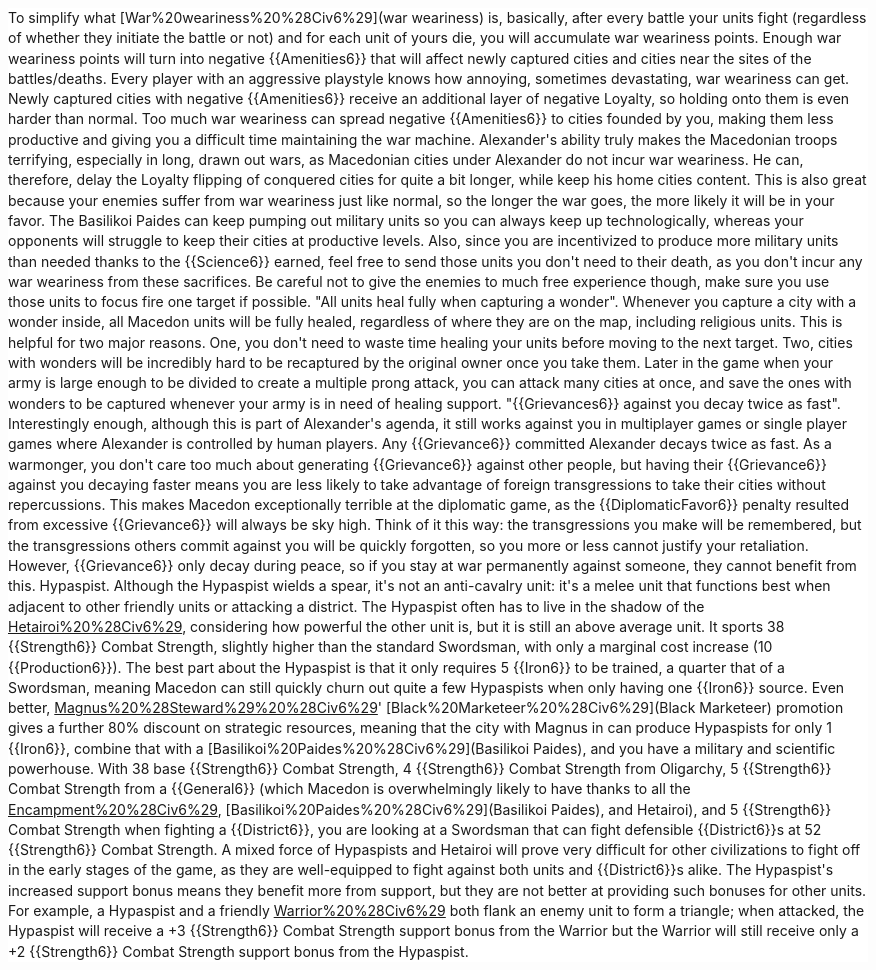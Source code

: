 To simplify what [War%20weariness%20%28Civ6%29](war weariness) is, basically, after every battle your units fight (regardless of whether they initiate the battle or not) and for each unit of yours die, you will accumulate war weariness points. Enough war weariness points will turn into negative {{Amenities6}} that will affect newly captured cities and cities near the sites of the battles/deaths. Every player with an aggressive playstyle knows how annoying, sometimes devastating, war weariness can get. Newly captured cities with negative {{Amenities6}} receive an additional layer of negative Loyalty, so holding onto them is even harder than normal. Too much war weariness can spread negative {{Amenities6}} to cities founded by you, making them less productive and giving you a difficult time maintaining the war machine. 
Alexander's ability truly makes the Macedonian troops terrifying, especially in long, drawn out wars, as Macedonian cities under Alexander do not incur war weariness. He can, therefore, delay the Loyalty flipping of conquered cities for quite a bit longer, while keep his home cities content. This is also great because your enemies suffer from war weariness just like normal, so the longer the war goes, the more likely it will be in your favor. The Basilikoi Paides can keep pumping out military units so you can always keep up technologically, whereas your opponents will struggle to keep their cities at productive levels. Also, since you are incentivized to produce more military units than needed thanks to the {{Science6}} earned, feel free to send those units you don't need to their death, as you don't incur any war weariness from these sacrifices. Be careful not to give the enemies to much free experience though, make sure you use those units to focus fire one target if possible. 
"All units heal fully when capturing a wonder".
Whenever you capture a city with a wonder inside, all Macedon units will be fully healed, regardless of where they are on the map, including religious units. This is helpful for two major reasons. One, you don't need to waste time healing your units before moving to the next target. Two, cities with wonders will be incredibly hard to be recaptured by the original owner once you take them. Later in the game when your army is large enough to be divided to create a multiple prong attack, you can attack many cities at once, and save the ones with wonders to be captured whenever your army is in need of healing support.
"{{Grievances6}} against you decay twice as fast".
Interestingly enough, although this is part of Alexander's agenda, it still works against you in multiplayer games or single player games where Alexander is controlled by human players. Any {{Grievance6}} committed Alexander decays twice as fast. As a warmonger, you don't care too much about generating {{Grievance6}} against other people, but having their {{Grievance6}} against you decaying faster means you are less likely to take advantage of foreign transgressions to take their cities without repercussions. This makes Macedon exceptionally terrible at the diplomatic game, as the {{DiplomaticFavor6}} penalty resulted from excessive {{Grievance6}} will always be sky high. Think of it this way: the transgressions you make will be remembered, but the transgressions others commit against you will be quickly forgotten, so you more or less cannot justify your retaliation. However, {{Grievance6}} only decay during peace, so if you stay at war permanently against someone, they cannot benefit from this.
Hypaspist.
Although the Hypaspist wields a spear, it's not an anti-cavalry unit: it's a melee unit that functions best when adjacent to other friendly units or attacking a district. The Hypaspist often has to live in the shadow of the [Hetairoi%20%28Civ6%29](Hetairoi), considering how powerful the other unit is, but it is still an above average unit. It sports 38 {{Strength6}} Combat Strength, slightly higher than the standard Swordsman, with only a marginal cost increase (10 {{Production6}}). The best part about the Hypaspist is that it only requires 5 {{Iron6}} to be trained, a quarter that of a Swordsman, meaning Macedon can still quickly churn out quite a few Hypaspists when only having one {{Iron6}} source. Even better, [Magnus%20%28Steward%29%20%28Civ6%29](Magnus)' [Black%20Marketeer%20%28Civ6%29](Black Marketeer) promotion gives a further 80% discount on strategic resources, meaning that the city with Magnus in can produce Hypaspists for only 1 {{Iron6}}, combine that with a [Basilikoi%20Paides%20%28Civ6%29](Basilikoi Paides), and you have a military and scientific powerhouse. With 38 base {{Strength6}} Combat Strength, 4 {{Strength6}} Combat Strength from Oligarchy, 5 {{Strength6}} Combat Strength from a {{General6}} (which Macedon is overwhelmingly likely to have thanks to all the [Encampment%20%28Civ6%29](Encampments), [Basilikoi%20Paides%20%28Civ6%29](Basilikoi Paides), and Hetairoi), and 5 {{Strength6}} Combat Strength when fighting a {{District6}}, you are looking at a Swordsman that can fight defensible {{District6}}s at 52 {{Strength6}} Combat Strength. A mixed force of Hypaspists and Hetairoi will prove very difficult for other civilizations to fight off in the early stages of the game, as they are well-equipped to fight against both units and {{District6}}s alike.
The Hypaspist's increased support bonus means they benefit more from support, but they are not better at providing such bonuses for other units. For example, a Hypaspist and a friendly [Warrior%20%28Civ6%29](Warrior) both flank an enemy unit to form a triangle; when attacked, the Hypaspist will receive a +3 {{Strength6}} Combat Strength support bonus from the Warrior but the Warrior will still receive only a +2 {{Strength6}} Combat Strength support bonus from the Hypaspist.